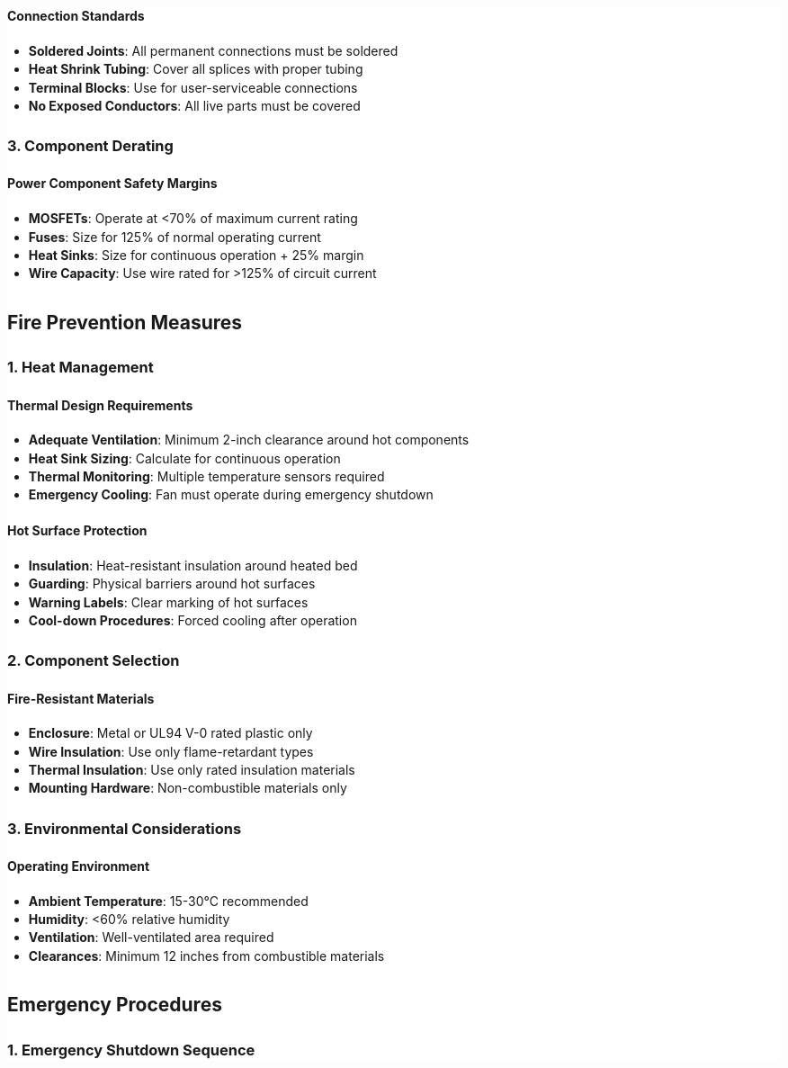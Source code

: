 #### Connection Standards
- **Soldered Joints**: All permanent connections must be soldered
- **Heat Shrink Tubing**: Cover all splices with proper tubing
- **Terminal Blocks**: Use for user-serviceable connections
- **No Exposed Conductors**: All live parts must be covered

### 3. Component Derating

#### Power Component Safety Margins
- **MOSFETs**: Operate at <70% of maximum current rating
- **Fuses**: Size for 125% of normal operating current
- **Heat Sinks**: Size for continuous operation + 25% margin
- **Wire Capacity**: Use wire rated for >125% of circuit current

## Fire Prevention Measures

### 1. Heat Management

#### Thermal Design Requirements
- **Adequate Ventilation**: Minimum 2-inch clearance around hot components
- **Heat Sink Sizing**: Calculate for continuous operation
- **Thermal Monitoring**: Multiple temperature sensors required
- **Emergency Cooling**: Fan must operate during emergency shutdown

#### Hot Surface Protection
- **Insulation**: Heat-resistant insulation around heated bed
- **Guarding**: Physical barriers around hot surfaces
- **Warning Labels**: Clear marking of hot surfaces
- **Cool-down Procedures**: Forced cooling after operation

### 2. Component Selection

#### Fire-Resistant Materials
- **Enclosure**: Metal or UL94 V-0 rated plastic only
- **Wire Insulation**: Use only flame-retardant types
- **Thermal Insulation**: Use only rated insulation materials
- **Mounting Hardware**: Non-combustible materials only

### 3. Environmental Considerations

#### Operating Environment
- **Ambient Temperature**: 15-30°C recommended
- **Humidity**: <60% relative humidity
- **Ventilation**: Well-ventilated area required
- **Clearances**: Minimum 12 inches from combustible materials

## Emergency Procedures

### 1. Emergency Shutdown Sequence
